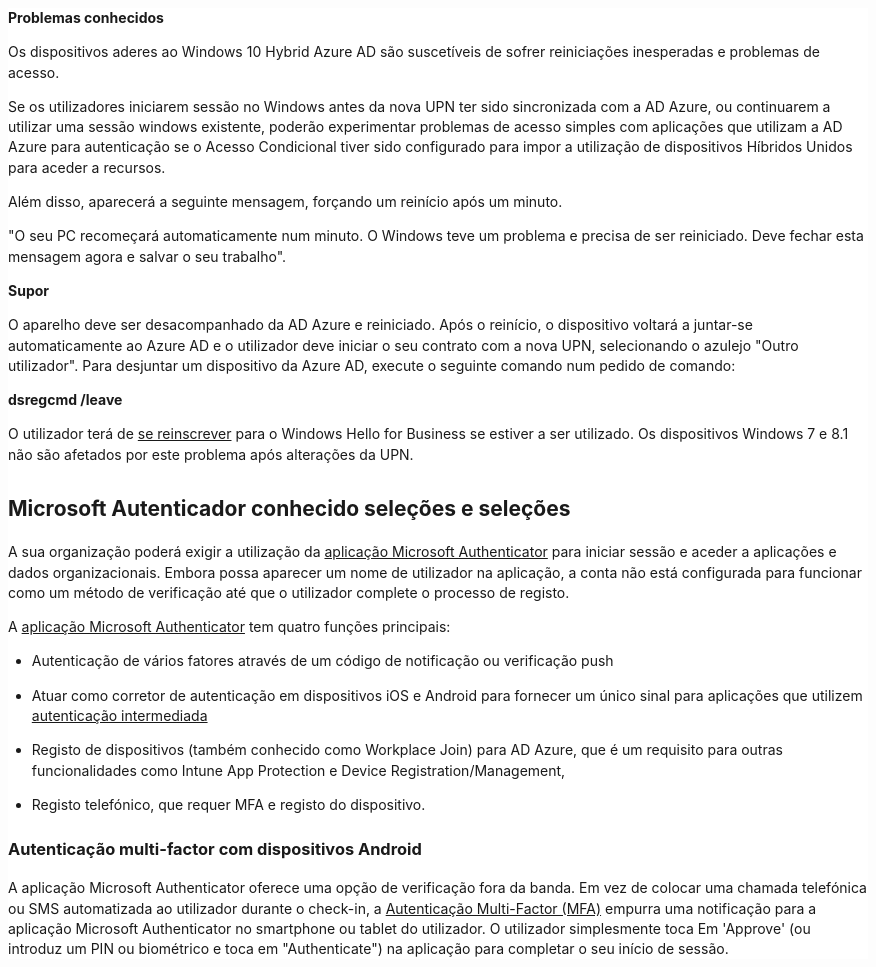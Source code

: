 **Problemas conhecidos** 

Os dispositivos aderes ao Windows 10 Hybrid Azure AD são suscetíveis de sofrer reiniciações inesperadas e problemas de acesso.

Se os utilizadores iniciarem sessão no Windows antes da nova UPN ter sido sincronizada com a AD Azure, ou continuarem a utilizar uma sessão windows existente, poderão experimentar problemas de acesso simples com aplicações que utilizam a AD Azure para autenticação se o Acesso Condicional tiver sido configurado para impor a utilização de dispositivos Híbridos Unidos para aceder a recursos. 

Além disso, aparecerá a seguinte mensagem, forçando um reinício após um minuto. 

"O seu PC recomeçará automaticamente num minuto. O Windows teve um problema e precisa de ser reiniciado. Deve fechar esta mensagem agora e salvar o seu trabalho".

**Supor** 

O aparelho deve ser desacompanhado da AD Azure e reiniciado. Após o reinício, o dispositivo voltará a juntar-se automaticamente ao Azure AD e o utilizador deve iniciar o seu contrato com a nova UPN, selecionando o azulejo "Outro utilizador". Para desjuntar um dispositivo da Azure AD, execute o seguinte comando num pedido de comando:

**dsregcmd /leave**

O utilizador terá de [se reinscrever](https://docs.microsoft.com/windows/security/identity-protection/hello-for-business/hello-hybrid-cert-whfb-provision) para o Windows Hello for Business se estiver a ser utilizado. Os dispositivos Windows 7 e 8.1 não são afetados por este problema após alterações da UPN.

## <a name="microsoft-authenticator-known-issues-and-workarounds"></a>Microsoft Autenticador conhecido seleções e seleções

A sua organização poderá exigir a utilização da [aplicação Microsoft Authenticator](https://docs.microsoft.com/azure/active-directory/user-help/user-help-auth-app-overview) para iniciar sessão e aceder a aplicações e dados organizacionais. Embora possa aparecer um nome de utilizador na aplicação, a conta não está configurada para funcionar como um método de verificação até que o utilizador complete o processo de registo.

A [aplicação Microsoft Authenticator](https://docs.microsoft.com/azure/active-directory/user-help/user-help-auth-app-overview) tem quatro funções principais:

* Autenticação de vários fatores através de um código de notificação ou verificação push

* Atuar como corretor de autenticação em dispositivos iOS e Android para fornecer um único sinal para aplicações que utilizem [autenticação intermediada](https://docs.microsoft.com/azure/active-directory/develop/brokered-auth)

* Registo de dispositivos (também conhecido como Workplace Join) para AD Azure, que é um requisito para outras funcionalidades como Intune App Protection e Device Registration/Management,

* Registo telefónico, que requer MFA e registo do dispositivo.

### <a name="multi-factor-authentication-with-android-devices"></a>Autenticação multi-factor com dispositivos Android

A aplicação Microsoft Authenticator oferece uma opção de verificação fora da banda. Em vez de colocar uma chamada telefónica ou SMS automatizada ao utilizador durante o check-in, a [Autenticação Multi-Factor (MFA)](https://docs.microsoft.com/azure/active-directory/authentication/concept-mfa-howitworks) empurra uma notificação para a aplicação Microsoft Authenticator no smartphone ou tablet do utilizador. O utilizador simplesmente toca Em 'Approve' (ou introduz um PIN ou biométrico e toca em "Authenticate") na aplicação para completar o seu início de sessão.
